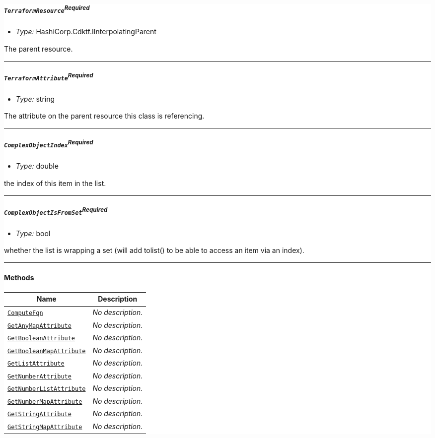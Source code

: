 ##### `TerraformResource`<sup>Required</sup> <a name="TerraformResource" id="rhizo-co-terraform-provider-oci.dataSafeCalculateAuditVolumeCollected.DataSafeCalculateAuditVolumeCollectedCollectedAuditVolumesOutputReference.Initializer.parameter.terraformResource"></a>

- *Type:* HashiCorp.Cdktf.IInterpolatingParent

The parent resource.

---

##### `TerraformAttribute`<sup>Required</sup> <a name="TerraformAttribute" id="rhizo-co-terraform-provider-oci.dataSafeCalculateAuditVolumeCollected.DataSafeCalculateAuditVolumeCollectedCollectedAuditVolumesOutputReference.Initializer.parameter.terraformAttribute"></a>

- *Type:* string

The attribute on the parent resource this class is referencing.

---

##### `ComplexObjectIndex`<sup>Required</sup> <a name="ComplexObjectIndex" id="rhizo-co-terraform-provider-oci.dataSafeCalculateAuditVolumeCollected.DataSafeCalculateAuditVolumeCollectedCollectedAuditVolumesOutputReference.Initializer.parameter.complexObjectIndex"></a>

- *Type:* double

the index of this item in the list.

---

##### `ComplexObjectIsFromSet`<sup>Required</sup> <a name="ComplexObjectIsFromSet" id="rhizo-co-terraform-provider-oci.dataSafeCalculateAuditVolumeCollected.DataSafeCalculateAuditVolumeCollectedCollectedAuditVolumesOutputReference.Initializer.parameter.complexObjectIsFromSet"></a>

- *Type:* bool

whether the list is wrapping a set (will add tolist() to be able to access an item via an index).

---

#### Methods <a name="Methods" id="Methods"></a>

| **Name** | **Description** |
| --- | --- |
| <code><a href="#rhizo-co-terraform-provider-oci.dataSafeCalculateAuditVolumeCollected.DataSafeCalculateAuditVolumeCollectedCollectedAuditVolumesOutputReference.computeFqn">ComputeFqn</a></code> | *No description.* |
| <code><a href="#rhizo-co-terraform-provider-oci.dataSafeCalculateAuditVolumeCollected.DataSafeCalculateAuditVolumeCollectedCollectedAuditVolumesOutputReference.getAnyMapAttribute">GetAnyMapAttribute</a></code> | *No description.* |
| <code><a href="#rhizo-co-terraform-provider-oci.dataSafeCalculateAuditVolumeCollected.DataSafeCalculateAuditVolumeCollectedCollectedAuditVolumesOutputReference.getBooleanAttribute">GetBooleanAttribute</a></code> | *No description.* |
| <code><a href="#rhizo-co-terraform-provider-oci.dataSafeCalculateAuditVolumeCollected.DataSafeCalculateAuditVolumeCollectedCollectedAuditVolumesOutputReference.getBooleanMapAttribute">GetBooleanMapAttribute</a></code> | *No description.* |
| <code><a href="#rhizo-co-terraform-provider-oci.dataSafeCalculateAuditVolumeCollected.DataSafeCalculateAuditVolumeCollectedCollectedAuditVolumesOutputReference.getListAttribute">GetListAttribute</a></code> | *No description.* |
| <code><a href="#rhizo-co-terraform-provider-oci.dataSafeCalculateAuditVolumeCollected.DataSafeCalculateAuditVolumeCollectedCollectedAuditVolumesOutputReference.getNumberAttribute">GetNumberAttribute</a></code> | *No description.* |
| <code><a href="#rhizo-co-terraform-provider-oci.dataSafeCalculateAuditVolumeCollected.DataSafeCalculateAuditVolumeCollectedCollectedAuditVolumesOutputReference.getNumberListAttribute">GetNumberListAttribute</a></code> | *No description.* |
| <code><a href="#rhizo-co-terraform-provider-oci.dataSafeCalculateAuditVolumeCollected.DataSafeCalculateAuditVolumeCollectedCollectedAuditVolumesOutputReference.getNumberMapAttribute">GetNumberMapAttribute</a></code> | *No description.* |
| <code><a href="#rhizo-co-terraform-provider-oci.dataSafeCalculateAuditVolumeCollected.DataSafeCalculateAuditVolumeCollectedCollectedAuditVolumesOutputReference.getStringAttribute">GetStringAttribute</a></code> | *No description.* |
| <code><a href="#rhizo-co-terraform-provider-oci.dataSafeCalculateAuditVolumeCollected.DataSafeCalculateAuditVolumeCollectedCollectedAuditVolumesOutputReference.getStringMapAttribute">GetStringMapAttribute</a></code> | *No description.* |